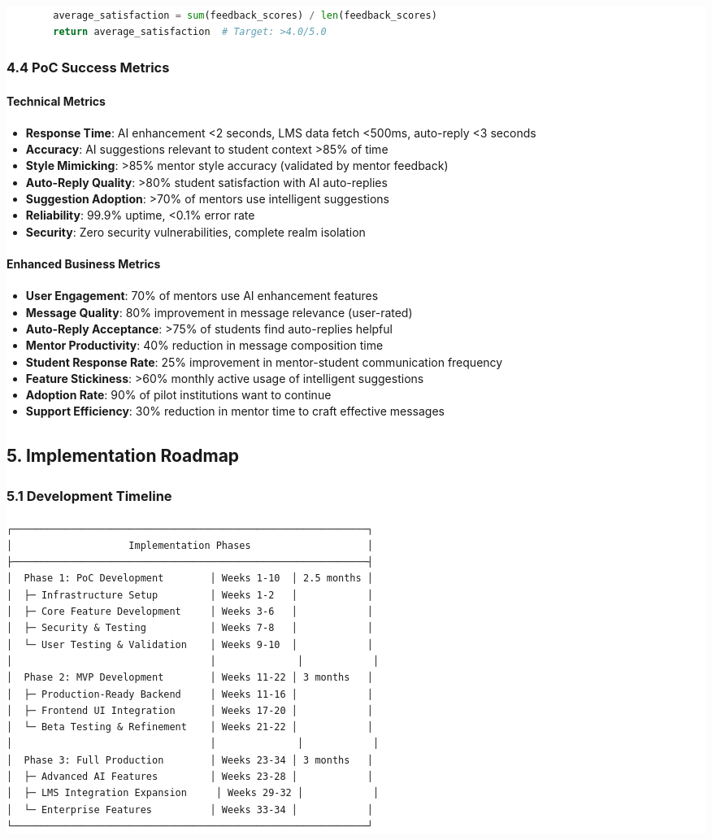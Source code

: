 ```python
        average_satisfaction = sum(feedback_scores) / len(feedback_scores)
        return average_satisfaction  # Target: >4.0/5.0
```

### 4.4 PoC Success Metrics

#### Technical Metrics
- **Response Time**: AI enhancement <2 seconds, LMS data fetch <500ms, auto-reply <3 seconds
- **Accuracy**: AI suggestions relevant to student context >85% of time
- **Style Mimicking**: >85% mentor style accuracy (validated by mentor feedback)
- **Auto-Reply Quality**: >80% student satisfaction with AI auto-replies
- **Suggestion Adoption**: >70% of mentors use intelligent suggestions
- **Reliability**: 99.9% uptime, <0.1% error rate
- **Security**: Zero security vulnerabilities, complete realm isolation

#### Enhanced Business Metrics
- **User Engagement**: 70% of mentors use AI enhancement features
- **Message Quality**: 80% improvement in message relevance (user-rated)
- **Auto-Reply Acceptance**: >75% of students find auto-replies helpful
- **Mentor Productivity**: 40% reduction in message composition time
- **Student Response Rate**: 25% improvement in mentor-student communication frequency
- **Feature Stickiness**: >60% monthly active usage of intelligent suggestions
- **Adoption Rate**: 90% of pilot institutions want to continue
- **Support Efficiency**: 30% reduction in mentor time to craft effective messages

## 5. Implementation Roadmap

### 5.1 Development Timeline

```
┌─────────────────────────────────────────────────────────────┐
│                    Implementation Phases                    │
├─────────────────────────────────────────────────────────────┤
│  Phase 1: PoC Development        │ Weeks 1-10  │ 2.5 months │
│  ├─ Infrastructure Setup         │ Weeks 1-2   │            │
│  ├─ Core Feature Development     │ Weeks 3-6   │            │
│  ├─ Security & Testing           │ Weeks 7-8   │            │
│  └─ User Testing & Validation    │ Weeks 9-10  │            │
│                                  │              │            │
│  Phase 2: MVP Development        │ Weeks 11-22 │ 3 months   │
│  ├─ Production-Ready Backend     │ Weeks 11-16 │            │
│  ├─ Frontend UI Integration      │ Weeks 17-20 │            │
│  └─ Beta Testing & Refinement    │ Weeks 21-22 │            │
│                                  │              │            │
│  Phase 3: Full Production        │ Weeks 23-34 │ 3 months   │
│  ├─ Advanced AI Features         │ Weeks 23-28 │            │
│  ├─ LMS Integration Expansion     │ Weeks 29-32 │            │
│  └─ Enterprise Features          │ Weeks 33-34 │            │
└─────────────────────────────────────────────────────────────┘
```
